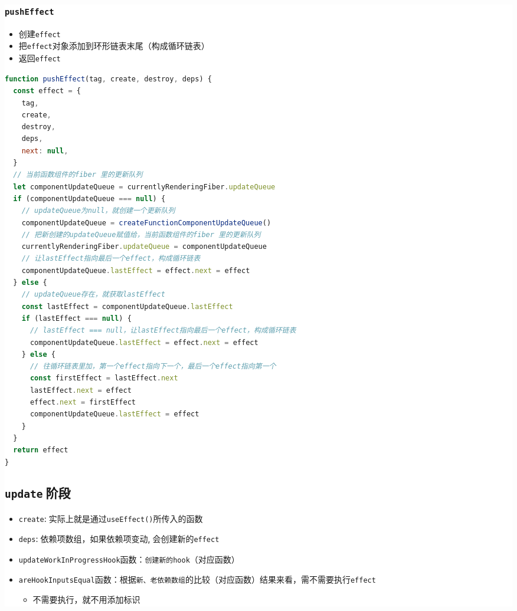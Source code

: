 ### `pushEffect`

- 创建`effect`
- 把`effect`对象添加到环形链表末尾（构成循环链表）
- 返回`effect`

```js
function pushEffect(tag, create, destroy, deps) {
  const effect = {
    tag,
    create,
    destroy,
    deps,
    next: null,
  }
  // 当前函数组件的fiber 里的更新队列
  let componentUpdateQueue = currentlyRenderingFiber.updateQueue
  if (componentUpdateQueue === null) {
    // updateQueue为null，就创建一个更新队列
    componentUpdateQueue = createFunctionComponentUpdateQueue()
    // 把新创建的updateQueue赋值给，当前函数组件的fiber 里的更新队列
    currentlyRenderingFiber.updateQueue = componentUpdateQueue
    // 让lastEffect指向最后一个effect，构成循环链表
    componentUpdateQueue.lastEffect = effect.next = effect
  } else {
    // updateQueue存在，就获取lastEffect
    const lastEffect = componentUpdateQueue.lastEffect
    if (lastEffect === null) {
      // lastEffect === null，让lastEffect指向最后一个effect，构成循环链表
      componentUpdateQueue.lastEffect = effect.next = effect
    } else {
      // 往循环链表里加，第一个effect指向下一个，最后一个effect指向第一个
      const firstEffect = lastEffect.next
      lastEffect.next = effect
      effect.next = firstEffect
      componentUpdateQueue.lastEffect = effect
    }
  }
  return effect
}
```

## `update` 阶段

- `create`: 实际上就是通过`useEffect()`所传入的函数

- `deps`: 依赖项数组，如果依赖项变动, 会创建新的`effect`

- `updateWorkInProgressHook`函数：`创建新的hook`（对应函数）

- `areHookInputsEqual`函数：根据`新、老依赖数组`的比较（对应函数）结果来看，需不需要执行`effect`

  - 不需要执行，就不用添加标识
